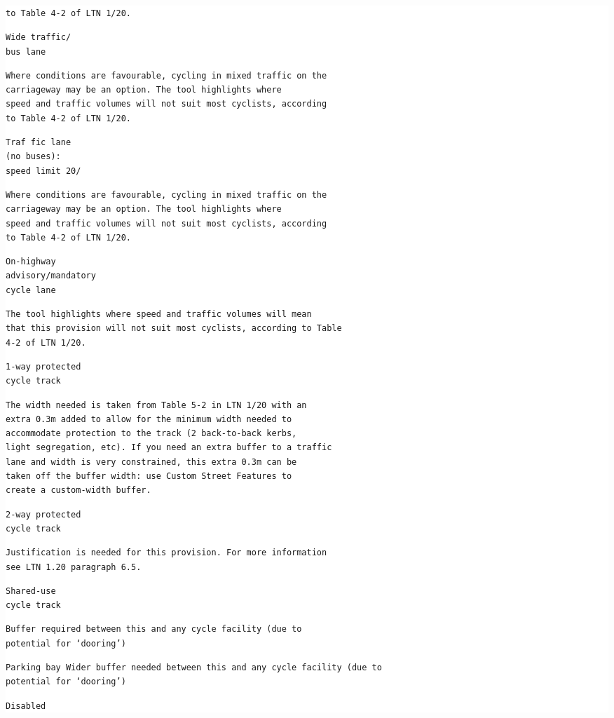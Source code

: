 ```
to Table 4-2 of LTN 1/20.
```
```
Wide traffic/
bus lane
```
```
Where conditions are favourable, cycling in mixed traffic on the
carriageway may be an option. The tool highlights where
speed and traffic volumes will not suit most cyclists, according
to Table 4-2 of LTN 1/20.
```
```
Traf fic lane
(no buses):
speed limit 20/
```
```
Where conditions are favourable, cycling in mixed traffic on the
carriageway may be an option. The tool highlights where
speed and traffic volumes will not suit most cyclists, according
to Table 4-2 of LTN 1/20.
```
```
On-highway
advisory/mandatory
cycle lane
```
```
The tool highlights where speed and traffic volumes will mean
that this provision will not suit most cyclists, according to Table
4-2 of LTN 1/20.
```
```
1-way protected
cycle track
```
```
The width needed is taken from Table 5-2 in LTN 1/20 with an
extra 0.3m added to allow for the minimum width needed to
accommodate protection to the track (2 back-to-back kerbs,
light segregation, etc). If you need an extra buffer to a traffic
lane and width is very constrained, this extra 0.3m can be
taken off the buffer width: use Custom Street Features to
create a custom-width buffer.
```
```
2-way protected
cycle track
```
```
Justification is needed for this provision. For more information
see LTN 1.20 paragraph 6.5.
```
```
Shared-use
cycle track
```
```
Buffer required between this and any cycle facility (due to
potential for ‘dooring’)
```
```
Parking bay Wider buffer needed between this and any cycle facility (due to
potential for ‘dooring’)
```
```
Disabled
```